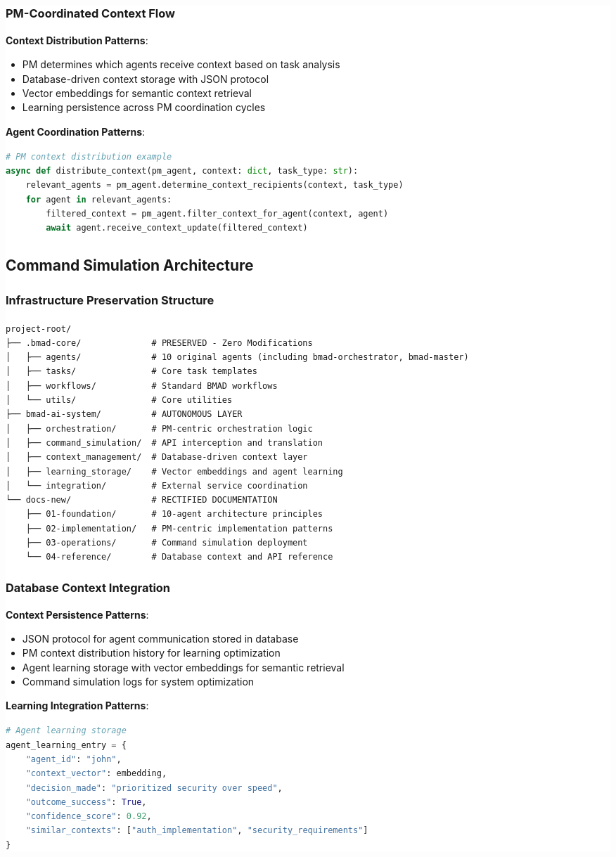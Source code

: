 ### PM-Coordinated Context Flow
**Context Distribution Patterns**:
- PM determines which agents receive context based on task analysis
- Database-driven context storage with JSON protocol
- Vector embeddings for semantic context retrieval
- Learning persistence across PM coordination cycles

**Agent Coordination Patterns**:
```python
# PM context distribution example
async def distribute_context(pm_agent, context: dict, task_type: str):
    relevant_agents = pm_agent.determine_context_recipients(context, task_type)
    for agent in relevant_agents:
        filtered_context = pm_agent.filter_context_for_agent(context, agent)
        await agent.receive_context_update(filtered_context)
```

## Command Simulation Architecture

### Infrastructure Preservation Structure
```
project-root/
├── .bmad-core/              # PRESERVED - Zero Modifications
│   ├── agents/              # 10 original agents (including bmad-orchestrator, bmad-master)
│   ├── tasks/               # Core task templates
│   ├── workflows/           # Standard BMAD workflows
│   └── utils/               # Core utilities
├── bmad-ai-system/          # AUTONOMOUS LAYER
│   ├── orchestration/       # PM-centric orchestration logic
│   ├── command_simulation/  # API interception and translation
│   ├── context_management/  # Database-driven context layer
│   ├── learning_storage/    # Vector embeddings and agent learning
│   └── integration/         # External service coordination
└── docs-new/                # RECTIFIED DOCUMENTATION
    ├── 01-foundation/       # 10-agent architecture principles
    ├── 02-implementation/   # PM-centric implementation patterns
    ├── 03-operations/       # Command simulation deployment
    └── 04-reference/        # Database context and API reference
```

### Database Context Integration
**Context Persistence Patterns**:
- JSON protocol for agent communication stored in database
- PM context distribution history for learning optimization
- Agent learning storage with vector embeddings for semantic retrieval
- Command simulation logs for system optimization

**Learning Integration Patterns**:
```python
# Agent learning storage
agent_learning_entry = {
    "agent_id": "john",
    "context_vector": embedding,
    "decision_made": "prioritized security over speed",
    "outcome_success": True,
    "confidence_score": 0.92,
    "similar_contexts": ["auth_implementation", "security_requirements"]
}
```
